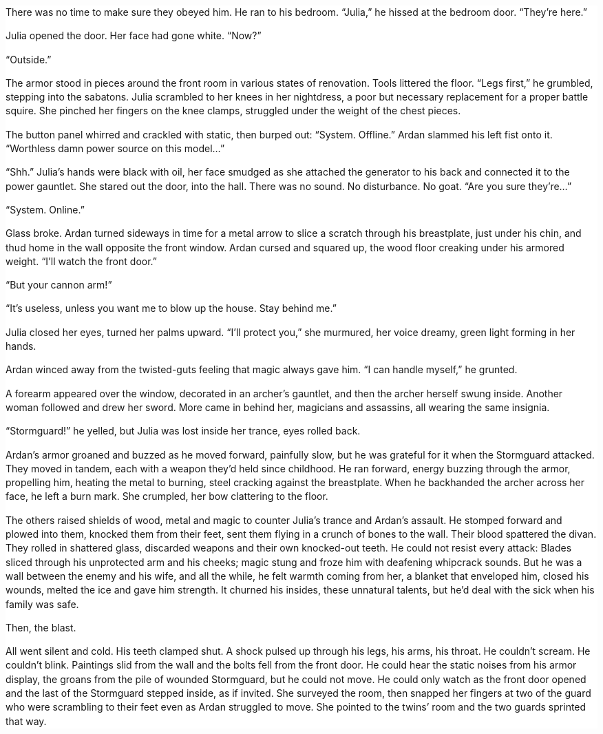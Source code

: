 There was no time to make sure they obeyed him. He ran to his bedroom. “Julia,” he hissed at the bedroom door. “They’re here.”

Julia opened the door. Her face had gone white. “Now?”

“Outside.”

The armor stood in pieces around the front room in various states of renovation. Tools littered the floor. “Legs first,” he grumbled, stepping into the sabatons. Julia scrambled to her knees in her nightdress, a poor but necessary replacement for a proper battle squire. She pinched her fingers on the knee clamps, struggled under the weight of the chest pieces.

The button panel whirred and crackled with static, then burped out: “System. Offline.” Ardan slammed his left fist onto it. “Worthless damn power source on this model…”

“Shh.” Julia’s hands were black with oil, her face smudged as she attached the generator to his back and connected it to the power gauntlet. She stared out the door, into the hall. There was no sound. No disturbance. No goat. “Are you sure they’re…”

“System. Online.”

Glass broke. Ardan turned sideways in time for a metal arrow to slice a scratch through his breastplate, just under his chin, and thud home in the wall opposite the front window. Ardan cursed and squared up, the wood floor creaking under his armored weight. “I’ll watch the front door.”

“But your cannon arm!”

“It’s useless, unless you want me to blow up the house. Stay behind me.”

Julia closed her eyes, turned her palms upward. “I’ll protect you,” she murmured, her voice dreamy, green light forming in her hands.

Ardan winced away from the twisted-guts feeling that magic always gave him. “I can handle myself,” he grunted.

A forearm appeared over the window, decorated in an archer’s gauntlet, and then the archer herself swung inside. Another woman followed and drew her sword. More came in behind her, magicians and assassins, all wearing the same insignia.

“Stormguard!” he yelled, but Julia was lost inside her trance, eyes rolled back.

Ardan’s armor groaned and buzzed as he moved forward, painfully slow, but he was grateful for it when the Stormguard attacked. They moved in tandem, each with a weapon they’d held since childhood. He ran forward, energy buzzing through the armor, propelling him, heating the metal to burning, steel cracking against the breastplate. When he backhanded the archer across her face, he left a burn mark. She crumpled, her bow clattering to the floor.

The others raised shields of wood, metal and magic to counter Julia’s trance and Ardan’s assault. He stomped forward and plowed into them, knocked them from their feet, sent them flying in a crunch of bones to the wall. Their blood spattered the divan. They rolled in shattered glass, discarded weapons and their own knocked-out teeth. He could not resist every attack: Blades sliced through his unprotected arm and his cheeks; magic stung and froze him with deafening whipcrack sounds. But he was a wall between the enemy and his wife, and all the while, he felt warmth coming from her, a blanket that enveloped him, closed his wounds, melted the ice and gave him strength. It churned his insides, these unnatural talents, but he’d deal with the sick when his family was safe.

Then, the blast.

All went silent and cold. His teeth clamped shut. A shock pulsed up through his legs, his arms, his throat. He couldn’t scream. He couldn’t blink. Paintings slid from the wall and the bolts fell from the front door. He could hear the static noises from his armor display, the groans from the pile of wounded Stormguard, but he could not move. He could only watch as the front door opened and the last of the Stormguard stepped inside, as if invited. She surveyed the room, then snapped her fingers at two of the guard who were scrambling to their feet even as Ardan struggled to move. She pointed to the twins’ room and the two guards sprinted that way.

